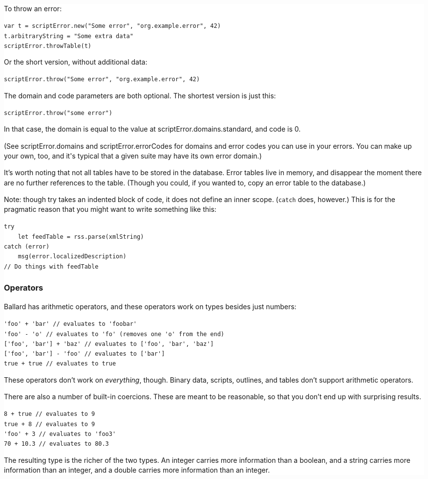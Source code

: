 To throw an error:

	var t = scriptError.new("Some error", "org.example.error", 42)
	t.arbitraryString = "Some extra data"
	scriptError.throwTable(t)

Or the short version, without additional data:

	scriptError.throw("Some error", "org.example.error", 42)

The domain and code parameters are both optional. The shortest version is just this:

	scriptError.throw("some error")
	
In that case, the domain is equal to the value at scriptError.domains.standard, and code is 0.

(See scriptError.domains and scriptError.errorCodes for domains and error codes you can use in your errors. You can make up your own, too, and it's typical that a given suite may have its own error domain.)

It’s worth noting that not all tables have to be stored in the database. Error tables live in memory, and disappear the moment there are no further references to the table. (Though you could, if you wanted to, copy an error table to the database.)

Note: though try takes an indented block of code, it does not define an inner scope. (`catch` does, however.) This is for the pragmatic reason that you might want to write something like this:

	try
		let feedTable = rss.parse(xmlString)
	catch (error)
		msg(error.localizedDescription)
	// Do things with feedTable

### Operators

Ballard has arithmetic operators, and these operators work on types besides just numbers:

	'foo' + 'bar' // evaluates to 'foobar'
	'foo' - 'o' // evaluates to 'fo' (removes one 'o' from the end)
	['foo', 'bar'] + 'baz' // evaluates to ['foo', 'bar', 'baz']
	['foo', 'bar'] - 'foo' // evaluates to ['bar']
	true + true // evaluates to true

These operators don’t work on *everything*, though. Binary data, scripts, outlines, and tables don’t support arithmetic operators.

There are also a number of built-in coercions. These are meant to be reasonable, so that you don’t end up with surprising results.

	8 + true // evaluates to 9
	true + 8 // evaluates to 9
	'foo' + 3 // evaluates to 'foo3'
	70 + 10.3 // evaluates to 80.3
	
The resulting type is the richer of the two types. An integer carries more information than a boolean, and a string carries more information than an integer, and a double carries more information than an integer.
